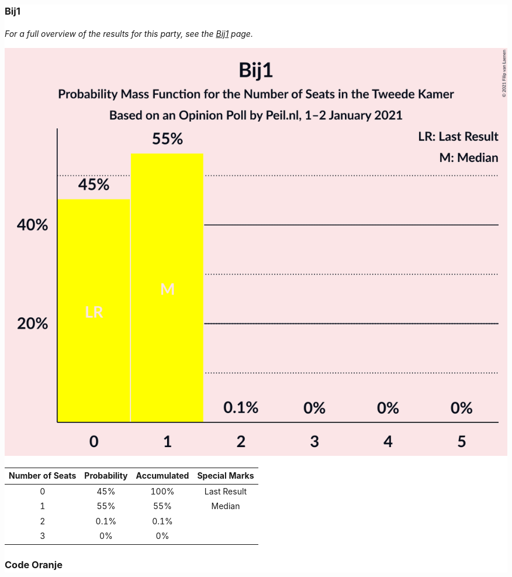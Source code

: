 ### Bij1

*For a full overview of the results for this party, see the [Bij1](party-bij1.html) page.*

![Graph with seats probability mass function not yet produced](2021-01-02-Peilnl-seats-pmf-bij1.png "Seats Probability Mass Function")

| Number of Seats | Probability | Accumulated | Special Marks |
|:---------------:|:-----------:|:-----------:|:-------------:|
| 0 | 45% | 100% | Last Result |
| 1 | 55% | 55% | Median |
| 2 | 0.1% | 0.1% |  |
| 3 | 0% | 0% |  |

### Code Oranje
